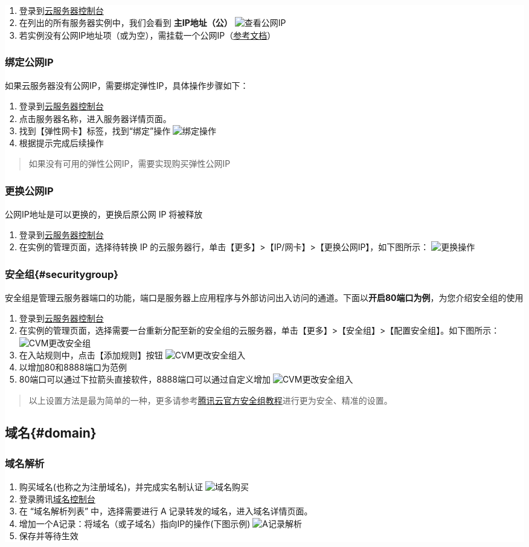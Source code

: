 1. 登录到[云服务器控制台](https://console.cloud.tencent.com/cvm/index)
2. 在列出的所有服务器实例中，我们会看到 **主IP地址（公）** 
   ![查看公网IP](https://libs.websoft9.com/Websoft9/DocsPicture/zh/qcloud/qcloud-getpublicip-websoft9.png)
3. 若实例没有公网IP地址项（或为空），需挂载一个公网IP（[参考文档](https://help.aliyun.com/document_detail/72125.html)）

### 绑定公网IP

如果云服务器没有公网IP，需要绑定弹性IP，具体操作步骤如下：

1. 登录到[云服务器控制台](https://console.cloud.tencent.com/cvm/index)
2. 点击服务器名称，进入服务器详情页面。
3. 找到【弹性网卡】标签，找到“绑定”操作
   ![绑定操作](https://libs.websoft9.com/Websoft9/DocsPicture/zh/qcloud/qcloud-bindeip-websoft9.png)
4. 根据提示完成后续操作

> 如果没有可用的弹性公网IP，需要实现购买弹性公网IP

### 更换公网IP

公网IP地址是可以更换的，更换后原公网 IP 将被释放

1. 登录到[云服务器控制台](https://console.cloud.tencent.com/cvm/index)
2. 在实例的管理页面，选择待转换 IP 的云服务器行，单击【更多】>【IP/网卡】>【更换公网IP】，如下图所示：
   ![更换操作](https://libs.websoft9.com/Websoft9/DocsPicture/zh/qcloud/qcloud-changepip-websoft9.png)

### 安全组{#securitygroup}

安全组是管理云服务器端口的功能，端口是服务器上应用程序与外部访问出入访问的通道。下面以**开启80端口为例**，为您介绍安全组的使用

1. 登录到[云服务器控制台](https://console.cloud.tencent.com/cvm/index)
3. 在实例的管理页面，选择需要一台重新分配至新的安全组的云服务器，单击【更多】>【安全组】>【配置安全组】。如下图所示：
   ![CVM更改安全组](http://libs.websoft9.com/Websoft9/DocsPicture/zh/qcloud/qcloud-safegroup001-websoft9.png)
3. 在入站规则中，点击【添加规则】按钮
   ![CVM更改安全组入](http://libs.websoft9.com/Websoft9/DocsPicture/zh/qcloud/qcloud-safegroup002-websoft9.png)
4. 以增加80和8888端口为范例
5. 80端口可以通过下拉箭头直接软件，8888端口可以通过自定义增加
   ![CVM更改安全组入](http://libs.websoft9.com/Websoft9/DocsPicture/zh/qcloud/qcloud-safegroup003-websoft9.png)

> 以上设置方法是最为简单的一种，更多请参考[腾讯云官方安全组教程](https://cloud.tencent.com/document/product/213/16564)进行更为安全、精准的设置。

## 域名{#domain}

### 域名解析

1. 购买域名(也称之为注册域名)，并完成实名制认证
   ![域名购买](http://libs.websoft9.com/Websoft9/DocsPicture/zh/qcloud/qcloud-buydomain-websoft9.png)
2. 登录腾讯[域名控制台](https://console.cloud.tencent.com/cns)
3. 在 “域名解析列表” 中，选择需要进行 A 记录转发的域名，进入域名详情页面。
4. 增加一个A记录：将域名（或子域名）指向IP的操作(下图示例)
   ![A记录解析](http://libs.websoft9.com/Websoft9/DocsPicture/zh/qcloud/qcloud-dnsreva-websoft9.png)
5. 保存并等待生效

